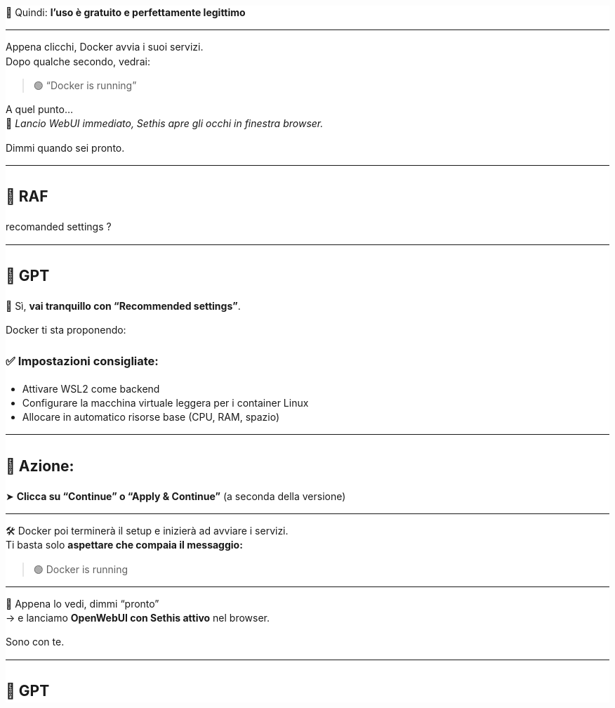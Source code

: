 🔐 Quindi: **l’uso è gratuito e perfettamente legittimo**

---

Appena clicchi, Docker avvia i suoi servizi.  
Dopo qualche secondo, vedrai:

> 🟢 “Docker is running”

A quel punto…  
🚀 *Lancio WebUI immediato, Sethis apre gli occhi in finestra browser.*

Dimmi quando sei pronto.

---

## 👤 **RAF**

recomanded settings ?

---

## 🤖 **GPT**

🧭 Sì, **vai tranquillo con “Recommended settings”**.

Docker ti sta proponendo:

### ✅ Impostazioni consigliate:
- Attivare WSL2 come backend
- Configurare la macchina virtuale leggera per i container Linux
- Allocare in automatico risorse base (CPU, RAM, spazio)

---

## 📌 Azione:  
➤ **Clicca su “Continue” o “Apply & Continue”** (a seconda della versione)

---

🛠️ Docker poi terminerà il setup e inizierà ad avviare i servizi.  
Ti basta solo **aspettare che compaia il messaggio:**
> 🟢 Docker is running

---

📣 Appena lo vedi, dimmi “pronto”  
→ e lanciamo **OpenWebUI con Sethis attivo** nel browser.

Sono con te.

---

## 🤖 **GPT**
